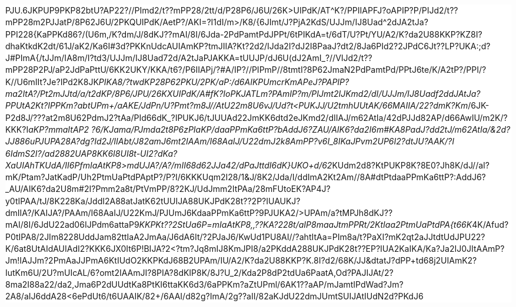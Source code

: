 PJU.6JKPUP9PKP82btU?AP22?//PImd2/t??mPP28/2tt/d/P28P6/J6U/26K>UIPdK/AT^K?/PPIIAPFJ?oAPIP?P/PIJd2/t??mPP28m2PJJatP/8P62J6U/2PKQUIPdK/AetP?/AKI=?I1dI/m>/K8/{6JImt/J?PjA2KdS/UJJm/IJ8Uad^2dJA2tJa?PPI228{KaPPKd86?/(U6m,/K?dm/J/8dKJ??mAI/8I/6Jda-2PdPamtPdJPPt/6tPIKdA=t/6dT/U?Pt/YU/A2/K?da2U88KKP?KZ8I?dhaKtkdK2dt/61J/aK2/Ka6I#3d?PKKnUdcAUIAmKP?tmJIIA?Kt?2d2/IJda2I?dJ2I8PaaJ?dt2/8Ja6PId2?2JPdC6Jt??LP?UKA:;d?J#PImA{/tJJm/IA8m/I?td3/UJJm/IJ8Uad72d/A2tJaPJAKKA=tUUJP/dJ6U(dJ2AmI_?//VIJd2/t??mPP28P2PJ/aP2JdPaPttU/6KK2UKY/KKA/t6?/P6IIAPj/?#A/IP?//PIPmP//8tmtI?8P62JmaN2PdPamtPd/PPtJ6te/K/A2tP?/PPI/?K//U6mIIt?Je?IPd2K8JK*PIKA8/?twdKP28P62PKU/2PK/aP:/d6AIKPUmcrKmAPeJ?PAPIP?ma2ItA?/Pt2mJJtd/a/t2dKP/8P6/JPU/26KXUIPdK/A#fK?IoPKJATLm?PAmIP?m/PIJmt2IJKmd2/dI/UJJm/IJ8Uadf2ddJAtJa?PPUtA2Kt?IPPKm?abtUPm+/aAKE/JdPn/U?Pmt?m8J//AtU22m8U6vJ/Ud?t<PUKJJ/U2tmhUUtAK/66MAIIA/22?dmK?Km*/6JK-P2d8J/???at2m8U62PdmJ2?tAa/PId66dK_?IPUKJ6/tJUUAd22JmKK6dtd2eJKmd2/dIIAJ/m62AtIa/42dPJJd82AP/d66AwIU/m2K/?KKK?I*aKP?mmaItAP2 ?6/KJama/PJmda2t8P6zPIaKP/daaPPmKa6ttP?bAddJ6?ZAU/AIK6?da2I6m#KA8PadJ?dd2tJ/m62AtIa/&2d?JJ886uPJUPA28A?dg?Id2J/IIAbt/J82amJ6mt2IAAm/I68AaIJ/U22dmJ2k8AmPP?v6I_8IKaJPvm2UP6I2?dtJU?AAK/?I 6IdmS2I?/ad2882UAP8KK6I8UI8t-UI2?dKa?XaUIAhTKUdA/II6PfmIaAtKP8>mdUJA?/A?/mII68d62JJa42/dPaJttdI6dK}UKO+d/62*KUdm2d8?KtPUKP8K?8E0?Jh8K/dJ//aI?mK/Ptam?JatKadP/Uh2PtmUaPtdPAptP?/P?I/6KKKUqm2I28/1&J/8K2/Jda/I/ddImA2Kt2Am//8A#dtPtdaaPPmKa6ttP?:AddJ6?_AU/AIK6?da2U8m#2I?Pmm2a8t/PtVmPP/8?2KJ/UdJmm2ItPAa/28mFUtoEK?AP4J?y0tIPAA/tJ/8K228Ka/JddI2A88atJatK62tUUIJA88UKJPdK28t??2P?IUAUKJ?dmIIA?/KAIJA?/PAAm/I68AaIJ/U22KmJ/PJUmJ6KdaaPPmKa6ttP?9PJUKA2/>UPAm/a?tMPJh8dKJ??mAI/8I/6JdU22ad06IJPdm6attaP9*KKPKt??2StUa6P=mIaAtKP8,,??KA?228t/aIP8maaJtmPPRt/2KtIaa2PtmUaPtdPA{t66K*4K/Afud?P0tIPA8/2JIm8228UddJam82ttIaA2JmAa/J6dA6It/?2PJaJ6/KwUd1PU8AI//?ahtItAa=PIm8a/t?PaXI?mK2qt2aJJtdtUdJPU22?K/6at8UtAIdAUIAdI2?KKK6JX0It6P!BIJA?2<?tm?Jq8mIJ8KmJPI8/a2PKddA288UKJPdK28t??EP?IUA2KaIKA/Ka?Ja2IJ0JItAAmP?Jm!IAJJm?2PmAaJJPmA6KtIUdO2KKPKdJ68B2UPAm/IU/A2/K?da2U88KKP?K.8I?d2/68K/JJ&dtatJ?dPP+td68j2UIAmK2?IutKm6U/2U?mUIcAL/6?omt2IAAmJI?8PIA?8dKIP8K/8J?U_2/Kda2P8dP2tdUa6PaatA,Od?PAJIJAt/2?8ma2I88a22/da2,Jma6P2dUUdtKa8PtKI6ttaKK6d3/6aPPKm?aZtUPml/6AK1??aAP/mJamtIPdWad?Jm?2A8/aIJ6ddA28<6ePdUt6/t6UAAIK/82+/6AAI/d82g?ImA/2g??aII/82aKJdU22dmJUmtSUIJAtIUdN2d?PKdJ6